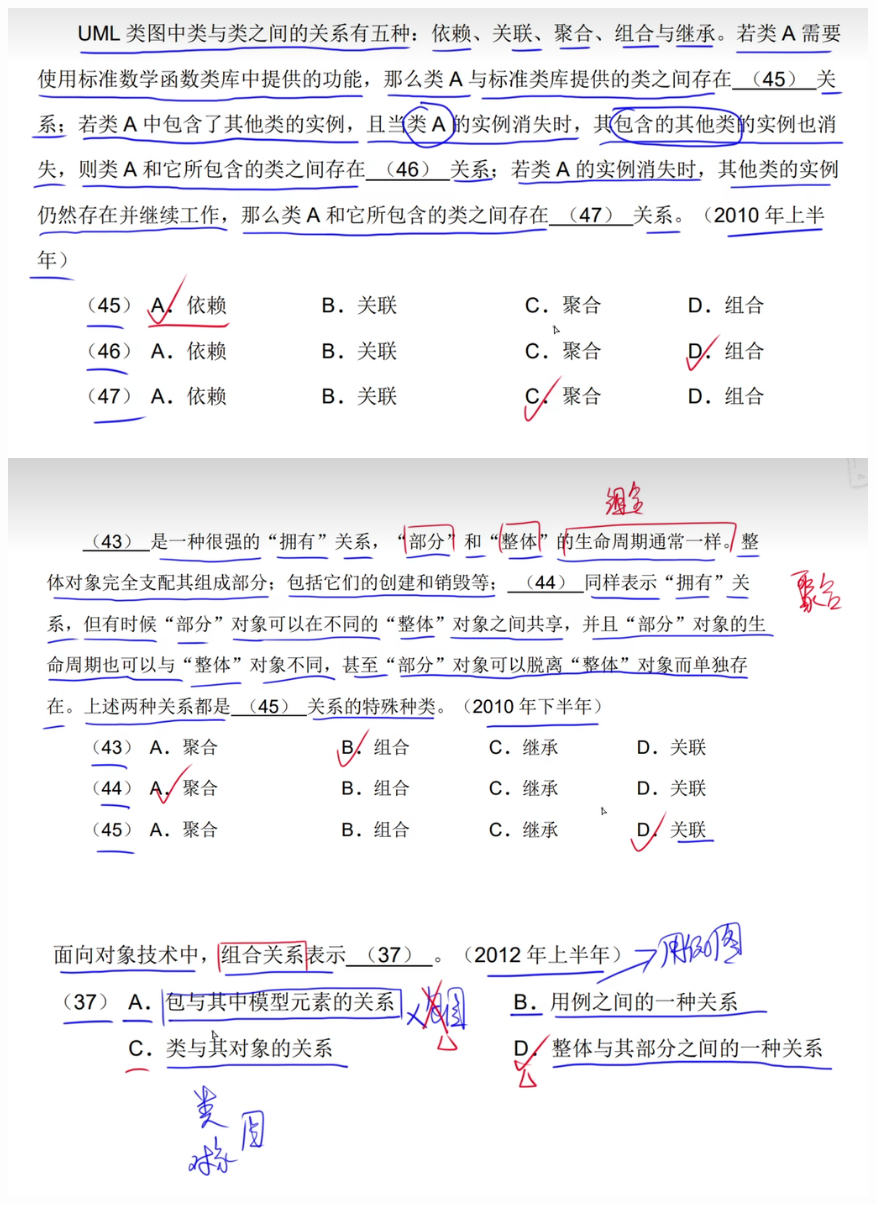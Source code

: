 ![image-20221030122749183](typora图片/image-20221030122749183.png)

![image-20221030122912691](typora图片/image-20221030122912691.png)

![image-20221030122944839](typora图片/image-20221030122944839.png)
